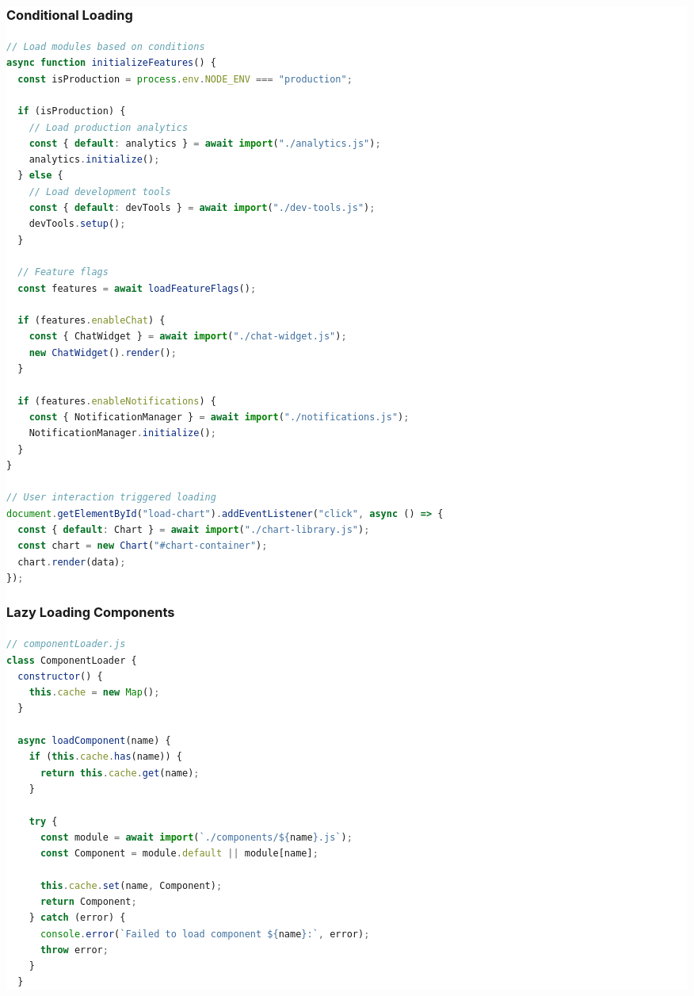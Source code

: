 
### Conditional Loading

```javascript
// Load modules based on conditions
async function initializeFeatures() {
  const isProduction = process.env.NODE_ENV === "production";

  if (isProduction) {
    // Load production analytics
    const { default: analytics } = await import("./analytics.js");
    analytics.initialize();
  } else {
    // Load development tools
    const { default: devTools } = await import("./dev-tools.js");
    devTools.setup();
  }

  // Feature flags
  const features = await loadFeatureFlags();

  if (features.enableChat) {
    const { ChatWidget } = await import("./chat-widget.js");
    new ChatWidget().render();
  }

  if (features.enableNotifications) {
    const { NotificationManager } = await import("./notifications.js");
    NotificationManager.initialize();
  }
}

// User interaction triggered loading
document.getElementById("load-chart").addEventListener("click", async () => {
  const { default: Chart } = await import("./chart-library.js");
  const chart = new Chart("#chart-container");
  chart.render(data);
});
```

### Lazy Loading Components

```javascript
// componentLoader.js
class ComponentLoader {
  constructor() {
    this.cache = new Map();
  }

  async loadComponent(name) {
    if (this.cache.has(name)) {
      return this.cache.get(name);
    }

    try {
      const module = await import(`./components/${name}.js`);
      const Component = module.default || module[name];

      this.cache.set(name, Component);
      return Component;
    } catch (error) {
      console.error(`Failed to load component ${name}:`, error);
      throw error;
    }
  }
```